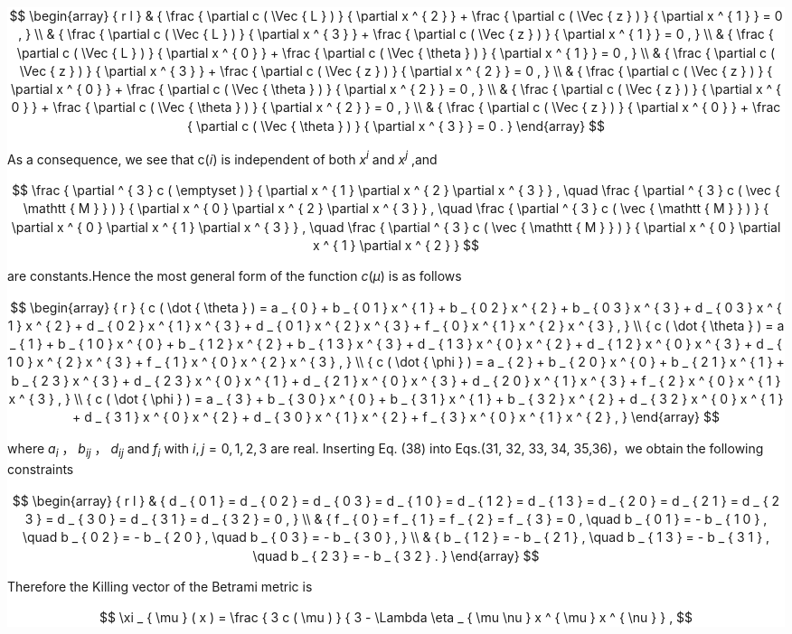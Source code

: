 $$
\begin{array} { r l } & { \frac { \partial c ( \Vec { L } ) } { \partial x ^ { 2 } } + \frac { \partial c ( \Vec { z } ) } { \partial x ^ { 1 } } = 0 , } \\ & { \frac { \partial c ( \Vec { L } ) } { \partial x ^ { 3 } } + \frac { \partial c ( \Vec { z } ) } { \partial x ^ { 1 } } = 0 , } \\ & { \frac { \partial c ( \Vec { L } ) } { \partial x ^ { 0 } } + \frac { \partial c ( \Vec { \theta } ) } { \partial x ^ { 1 } } = 0 , } \\ & { \frac { \partial c ( \Vec { z } ) } { \partial x ^ { 3 } } + \frac { \partial c ( \Vec { z } ) } { \partial x ^ { 2 } } = 0 , } \\ & { \frac { \partial c ( \Vec { z } ) } { \partial x ^ { 0 } } + \frac { \partial c ( \Vec { \theta } ) } { \partial x ^ { 2 } } = 0 , } \\ & { \frac { \partial c ( \Vec { z } ) } { \partial x ^ { 0 } } + \frac { \partial c ( \Vec { \theta } ) } { \partial x ^ { 2 } } = 0 , } \\ & { \frac { \partial c ( \Vec { z } ) } { \partial x ^ { 0 } } + \frac { \partial c ( \Vec { \theta } ) } { \partial x ^ { 3 } } = 0 . } \end{array}
$$

As a consequence, we see that c(𝑖) is independent of both $x ^ { i }$ and $x ^ { j }$ ,and

$$
\frac { \partial ^ { 3 } c ( \emptyset ) } { \partial x ^ { 1 } \partial x ^ { 2 } \partial x ^ { 3 } } , \quad \frac { \partial ^ { 3 } c ( \vec { \mathtt { M } } ) } { \partial x ^ { 0 } \partial x ^ { 2 } \partial x ^ { 3 } } , \quad \frac { \partial ^ { 3 } c ( \vec { \mathtt { M } } ) } { \partial x ^ { 0 } \partial x ^ { 1 } \partial x ^ { 3 } } , \quad \frac { \partial ^ { 3 } c ( \vec { \mathtt { M } } ) } { \partial x ^ { 0 } \partial x ^ { 1 } \partial x ^ { 2 } }
$$

are constants.Hence the most general form of the function $c ( \mu )$ is as follows

$$
\begin{array} { r } { c ( \dot { \theta } ) = a _ { 0 } + b _ { 0 1 } x ^ { 1 } + b _ { 0 2 } x ^ { 2 } + b _ { 0 3 } x ^ { 3 } + d _ { 0 3 } x ^ { 1 } x ^ { 2 } + d _ { 0 2 } x ^ { 1 } x ^ { 3 } + d _ { 0 1 } x ^ { 2 } x ^ { 3 } + f _ { 0 } x ^ { 1 } x ^ { 2 } x ^ { 3 } , } \\ { c ( \dot { \theta } ) = a _ { 1 } + b _ { 1 0 } x ^ { 0 } + b _ { 1 2 } x ^ { 2 } + b _ { 1 3 } x ^ { 3 } + d _ { 1 3 } x ^ { 0 } x ^ { 2 } + d _ { 1 2 } x ^ { 0 } x ^ { 3 } + d _ { 1 0 } x ^ { 2 } x ^ { 3 } + f _ { 1 } x ^ { 0 } x ^ { 2 } x ^ { 3 } , } \\ { c ( \dot { \phi } ) = a _ { 2 } + b _ { 2 0 } x ^ { 0 } + b _ { 2 1 } x ^ { 1 } + b _ { 2 3 } x ^ { 3 } + d _ { 2 3 } x ^ { 0 } x ^ { 1 } + d _ { 2 1 } x ^ { 0 } x ^ { 3 } + d _ { 2 0 } x ^ { 1 } x ^ { 3 } + f _ { 2 } x ^ { 0 } x ^ { 1 } x ^ { 3 } , } \\ { c ( \dot { \phi } ) = a _ { 3 } + b _ { 3 0 } x ^ { 0 } + b _ { 3 1 } x ^ { 1 } + b _ { 3 2 } x ^ { 2 } + d _ { 3 2 } x ^ { 0 } x ^ { 1 } + d _ { 3 1 } x ^ { 0 } x ^ { 2 } + d _ { 3 0 } x ^ { 1 } x ^ { 2 } + f _ { 3 } x ^ { 0 } x ^ { 1 } x ^ { 2 } , } \end{array}
$$

where $a _ { i }$ ， $b _ { i j }$ ， $d _ { i j }$ and $f _ { i }$ with $i , j = { 0 , 1 , 2 , 3 }$ are real. Inserting Eq. (38) into Eqs.(31, 32, 33, 34, 35,36)，we obtain the following constraints

$$
\begin{array} { r l } & { d _ { 0 1 } = d _ { 0 2 } = d _ { 0 3 } = d _ { 1 0 } = d _ { 1 2 } = d _ { 1 3 } = d _ { 2 0 } = d _ { 2 1 } = d _ { 2 3 } = d _ { 3 0 } = d _ { 3 1 } = d _ { 3 2 } = 0 , } \\ & { f _ { 0 } = f _ { 1 } = f _ { 2 } = f _ { 3 } = 0 , \quad b _ { 0 1 } = - b _ { 1 0 } , \quad b _ { 0 2 } = - b _ { 2 0 } , \quad b _ { 0 3 } = - b _ { 3 0 } , } \\ & { b _ { 1 2 } = - b _ { 2 1 } , \quad b _ { 1 3 } = - b _ { 3 1 } , \quad b _ { 2 3 } = - b _ { 3 2 } . } \end{array}
$$

Therefore the Killing vector of the Betrami metric is

$$
\xi _ { \mu } ( x ) = \frac { 3 c ( \mu ) } { 3 - \Lambda \eta _ { \mu \nu } x ^ { \mu } x ^ { \nu } } ,
$$
